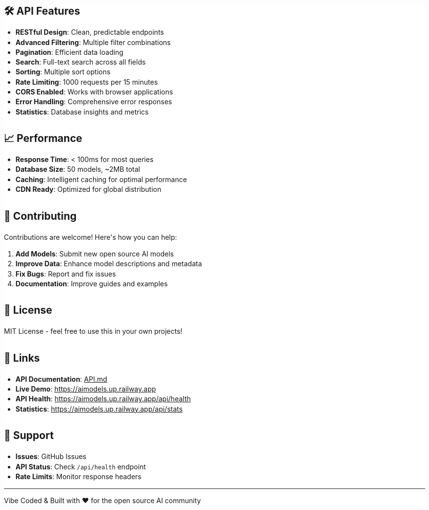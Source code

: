 ## 🛠️ API Features

- **RESTful Design**: Clean, predictable endpoints
- **Advanced Filtering**: Multiple filter combinations
- **Pagination**: Efficient data loading
- **Search**: Full-text search across all fields
- **Sorting**: Multiple sort options
- **Rate Limiting**: 1000 requests per 15 minutes
- **CORS Enabled**: Works with browser applications
- **Error Handling**: Comprehensive error responses
- **Statistics**: Database insights and metrics

## 📈 Performance

- **Response Time**: < 100ms for most queries
- **Database Size**: 50 models, ~2MB total
- **Caching**: Intelligent caching for optimal performance
- **CDN Ready**: Optimized for global distribution

## 🤝 Contributing

Contributions are welcome! Here's how you can help:

1. **Add Models**: Submit new open source AI models
2. **Improve Data**: Enhance model descriptions and metadata
3. **Fix Bugs**: Report and fix issues
4. **Documentation**: Improve guides and examples

## 📝 License

MIT License - feel free to use this in your own projects!

## 🔗 Links

- **API Documentation**: [API.md](./API.md)
- **Live Demo**:  https://aimodels.up.railway.app
- **API Health**: https://aimodels.up.railway.app/api/health
- **Statistics**: https://aimodels.up.railway.app/api/stats

## 📧 Support

- **Issues**: GitHub Issues
- **API Status**: Check `/api/health` endpoint
- **Rate Limits**: Monitor response headers

---

Vibe Coded & Built with ❤️ for the open source AI community